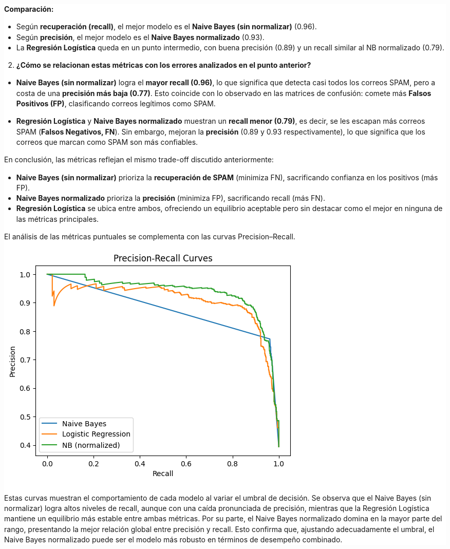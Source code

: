 **Comparación:**
- Según **recuperación (recall)**, el mejor modelo es el **Naive Bayes (sin normalizar)** (0.96).  
- Según **precisión**, el mejor modelo es el **Naive Bayes normalizado** (0.93).  
- La **Regresión Logística** queda en un punto intermedio, con buena precisión (0.89) y un recall similar al NB normalizado (0.79).  

2. **¿Cómo se relacionan estas métricas con los errores analizados en el punto anterior?**

- **Naive Bayes (sin normalizar)** logra el **mayor recall (0.96)**, lo que significa que detecta casi todos los correos SPAM, pero a costa de una **precisión más baja (0.77)**. Esto coincide con lo observado en las matrices de confusión: comete más **Falsos Positivos (FP)**, clasificando correos legítimos como SPAM.  

- **Regresión Logística** y **Naive Bayes normalizado** muestran un **recall menor (0.79)**, es decir, se les escapan más correos SPAM (**Falsos Negativos, FN**). Sin embargo, mejoran la **precisión** (0.89 y 0.93 respectivamente), lo que significa que los correos que marcan como SPAM son más confiables.  

En conclusión, las métricas reflejan el mismo trade-off discutido anteriormente:  
- **Naive Bayes (sin normalizar)** prioriza la **recuperación de SPAM** (minimiza FN), sacrificando confianza en los positivos (más FP).  
- **Naive Bayes normalizado** prioriza la **precisión** (minimiza FP), sacrificando recall (más FN).  
- **Regresión Logística** se ubica entre ambos, ofreciendo un equilibrio aceptable pero sin destacar como el mejor en ninguna de las métricas principales.  

El análisis de las métricas puntuales se complementa con las curvas Precision–Recall. 

![precision-recall_curves.png](../img/precision-recall_curves.png)

Estas curvas muestran el comportamiento de cada modelo al variar el umbral de decisión. 
Se observa que el Naive Bayes (sin normalizar) logra altos niveles de recall, aunque con una caída pronunciada de precisión, mientras que la Regresión Logística mantiene un equilibrio más estable entre ambas métricas. 
Por su parte, el Naive Bayes normalizado domina en la mayor parte del rango, presentando la mejor relación global entre precisión y recall. 
Esto confirma que, ajustando adecuadamente el umbral, el Naive Bayes normalizado puede ser el modelo más robusto en términos de desempeño combinado.
